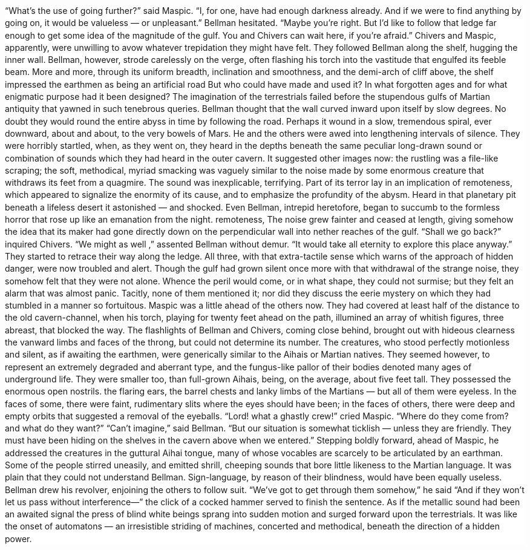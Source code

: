 “What’s the use of going further?” said Maspic. “I, for one, have had enough darkness already. And if we were to find anything by going on, it would be valueless — or unpleasant.”
Bellman hesitated. “Maybe you’re right. But I’d like to follow that ledge far enough to get some idea of the magnitude of the gulf. You and Chivers can wait here, if you’re afraid.”
Chivers and Maspic, apparently, were unwilling to avow whatever trepidation they might have felt. They followed Bellman along the shelf, hugging the inner wall. Bellman, however, strode carelessly on the verge, often flashing his torch into the vastitude that engulfed its feeble beam.
More and more, through its uniform breadth, inclination and smoothness, and the demi-arch of cliff above, the shelf impressed the earthmen as being an artificial road But who could have made and used it? In what forgotten ages and for what enigmatic purpose had it been designed? The imagination of the terrestrials failed before the stupendous gulfs of Martian antiquity that yawned in such tenebrous queries.
Bellman thought that the wall curved inward upon itself by slow degrees. No doubt they would round the entire abyss in time by following the road. Perhaps it wound in a slow, tremendous spiral, ever downward, about and about, to the very bowels of Mars.
He and the others were awed into lengthening intervals of silence. They were horribly startled, when, as they went on, they heard in the depths beneath the same peculiar long-drawn sound or combination of sounds which they had heard in the outer cavern. It suggested other images now: the rustling was a file-like scraping; the soft, methodical, myriad smacking was vaguely similar to the noise made by some enormous creature that withdraws its feet from a quagmire.
The sound was inexplicable, terrifying. Part of its terror lay in an implication of remoteness, which appeared to signalize the enormity of its cause, and to emphasize the profundity of the abysm. Heard in that planetary pit beneath a lifeless desert it astonished — and shocked. Even Bellman, intrepid heretofore, began to succumb to the formless horror that rose up like an emanation from the night.
remoteness,
The noise grew fainter and ceased at length, giving somehow the idea that its maker had gone directly down on the perpendicular wall into nether reaches of the gulf.
“Shall we go back?” inquired Chivers.
“We might as well ,” assented Bellman without demur. “It would take all eternity to explore this place anyway.”
They started to retrace their way along the ledge. All three, with that extra-tactile sense which warns of the approach of hidden danger, were now troubled and alert. Though the gulf had grown silent once more with that withdrawal of the strange noise, they somehow felt that they were not alone. Whence the peril would come, or in what shape, they could not surmise; but they felt an alarm that was almost panic. Tacitly, none of them mentioned it; nor did they discuss the eerie mystery on which they had stumbled in a manner so fortuitous.
Maspic was a little ahead of the others now. They had covered at least half of the distance to the old cavern-channel, when his torch, playing for twenty feet ahead on the path, illumined an array of whitish figures, three abreast, that blocked the way. The flashlights of Bellman and Chivers, coming close behind, brought out with hideous clearness the vanward limbs and faces of the throng, but could not determine its number.
The creatures, who stood perfectly motionless and silent, as if awaiting the earthmen, were generically similar to the Aihais or Martian natives. They seemed however, to represent an extremely degraded and aberrant type, and the fungus-like pallor of their bodies denoted many ages of underground life. They were smaller too, than full-grown Aihais, being, on the average, about five feet tall. They possessed the enormous open nostrils. the flaring ears, the barrel chests and lanky limbs of the Martians — but all of them were eyeless. In the faces of some, there were faint, rudimentary slits where the eyes should have been; in the faces of others, there were deep and empty orbits that suggested a removal of the eyeballs.
“Lord! what a ghastly crew!” cried Maspic. “Where do they come from? and what do they want?”
“Can’t imagine,” said Bellman. “But our situation is somewhat ticklish — unless they are friendly. They must have been hiding on the shelves in the cavern above when we entered.”
Stepping boldly forward, ahead of Maspic, he addressed the creatures in the guttural Aihai tongue, many of whose vocables are scarcely to be articulated by an earthman. Some of the people stirred uneasily, and emitted shrill, cheeping sounds that bore little likeness to the Martian language. It was plain that they could not understand Bellman. Sign-language, by reason of their blindness, would have been equally useless.
Bellman drew his revolver, enjoining the others to follow suit. “We’ve got to get through them somehow,” he said “And if they won’t let us pass without interference—” the click of a cocked hammer served to finish the sentence.
As if the metallic sound had been an awaited signal the press of blind white beings sprang into sudden motion and surged forward upon the terrestrials. It was like the onset of automatons — an irresistible striding of machines, concerted and methodical, beneath the direction of a hidden power.